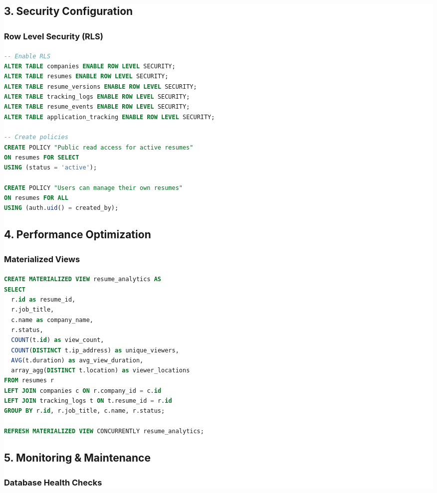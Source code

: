 ## **3. Security Configuration**

### **Row Level Security (RLS)**

```sql
-- Enable RLS
ALTER TABLE companies ENABLE ROW LEVEL SECURITY;
ALTER TABLE resumes ENABLE ROW LEVEL SECURITY;
ALTER TABLE resume_versions ENABLE ROW LEVEL SECURITY;
ALTER TABLE tracking_logs ENABLE ROW LEVEL SECURITY;
ALTER TABLE resume_events ENABLE ROW LEVEL SECURITY;
ALTER TABLE application_tracking ENABLE ROW LEVEL SECURITY;

-- Create policies
CREATE POLICY "Public read access for active resumes" 
ON resumes FOR SELECT 
USING (status = 'active');

CREATE POLICY "Users can manage their own resumes" 
ON resumes FOR ALL 
USING (auth.uid() = created_by);
```

## **4. Performance Optimization**

### **Materialized Views**

```sql
CREATE MATERIALIZED VIEW resume_analytics AS
SELECT 
  r.id as resume_id,
  r.job_title,
  c.name as company_name,
  r.status,
  COUNT(t.id) as view_count,
  COUNT(DISTINCT t.ip_address) as unique_viewers,
  AVG(t.duration) as avg_view_duration,
  array_agg(DISTINCT t.location) as viewer_locations
FROM resumes r
LEFT JOIN companies c ON r.company_id = c.id
LEFT JOIN tracking_logs t ON t.resume_id = r.id
GROUP BY r.id, r.job_title, c.name, r.status;

REFRESH MATERIALIZED VIEW CONCURRENTLY resume_analytics;
```

## **5. Monitoring & Maintenance**

### **Database Health Checks**
